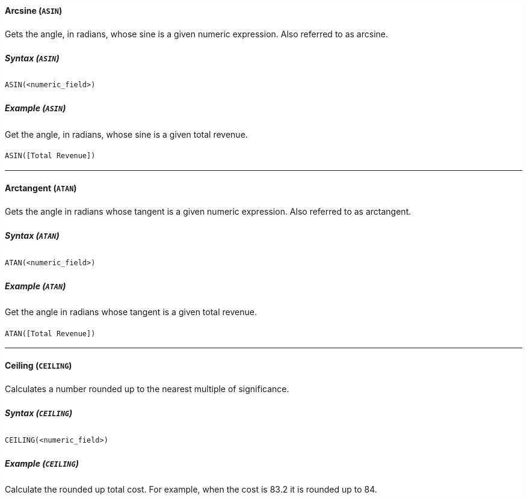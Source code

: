 
#### Arcsine (`ASIN`)

Gets the angle, in radians, whose sine is a given numeric expression. Also referred to as arcsine.

##### Syntax (`ASIN`)

```
ASIN(<numeric_field>)

```

##### Example (`ASIN`)

Get the angle, in radians, whose sine is a given total revenue.

```
ASIN([Total Revenue])

```

---

#### Arctangent (`ATAN`)

Gets the angle in radians whose tangent is a given numeric expression. Also referred to as arctangent.

##### Syntax (`ATAN`)

```
ATAN(<numeric_field>)

```

##### Example (`ATAN`)

Get the angle in radians whose tangent is a given total revenue.

```
ATAN([Total Revenue])

```

---

#### Ceiling (`CEILING`)

Calculates a number rounded up to the nearest multiple of significance.

##### Syntax (`CEILING`)

```
CEILING(<numeric_field>)

```

##### Example (`CEILING`)

Calculate the rounded up total cost. For example, when the cost is 83.2 it is rounded up to 84.
